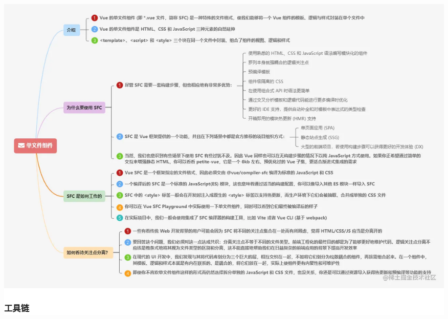 ![6.1单文件组件.png](readme.assets/bba871a4b16142b3937d7086841bdea5tplv-k3u1fbpfcp-zoom-in-crop-mark3024000.webp)

### 工具链
